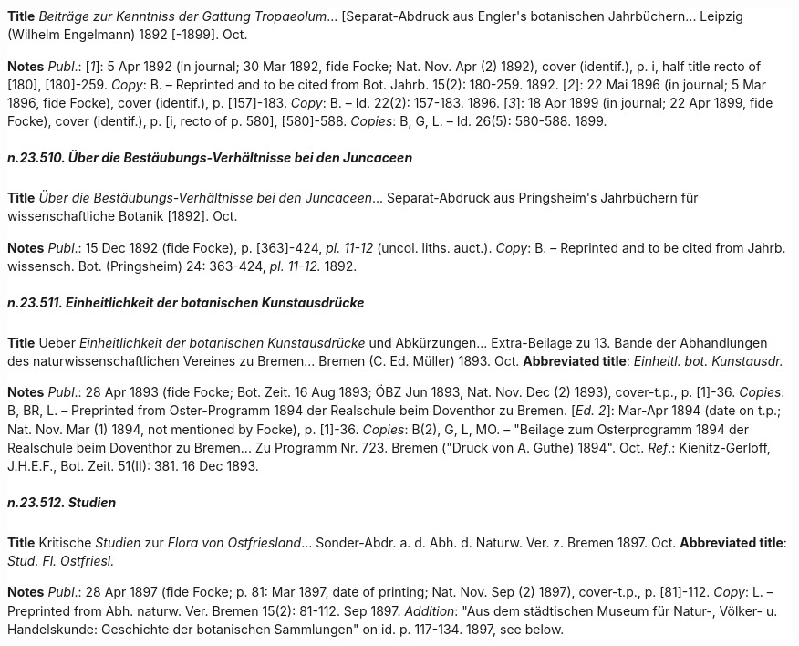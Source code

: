 **Title**
*Beiträge zur Kenntniss der Gattung Tropaeolum*... \[Separat-Abdruck aus Engler's botanischen Jahrbüchern... Leipzig (Wilhelm Engelmann) 1892 \[-1899\]. Oct.

**Notes**
*Publ*.: \[*1*\]: 5 Apr 1892 (in journal; 30 Mar 1892, fide Focke; Nat. Nov. Apr (2) 1892), cover (identif.), p. i, half title recto of \[180\], \[180\]-259. *Copy*: B. – Reprinted and to be cited from Bot. Jahrb. 15(2): 180-259. 1892.
\[*2*\]: 22 Mai 1896 (in journal; 5 Mar 1896, fide Focke), cover (identif.), p. \[157\]-183. *Copy*: B. – Id. 22(2): 157-183. 1896.
\[*3*\]: 18 Apr 1899 (in journal; 22 Apr 1899, fide Focke), cover (identif.), p. \[i, recto of p. 580\], \[580\]-588. *Copies*: B, G, L. – Id. 26(5): 580-588. 1899.

##### n.23.510. Über die Bestäubungs-Verhältnisse bei den Juncaceen

**Title**
*Über die Bestäubungs-Verhältnisse bei den Juncaceen*... Separat-Abdruck aus Pringsheim's Jahrbüchern für wissenschaftliche Botanik \[1892\]. Oct.

**Notes**
*Publ*.: 15 Dec 1892 (fide Focke), p. \[363\]-424, *pl. 11-12* (uncol. liths. auct.). *Copy*: B. – Reprinted and to be cited from Jahrb. wissensch. Bot. (Pringsheim) 24: 363-424, *pl. 11-12.* 1892.

##### n.23.511. Einheitlichkeit der botanischen Kunstausdrücke

**Title**
Ueber *Einheitlichkeit der botanischen Kunstausdrücke* und Abkürzungen... Extra-Beilage zu 13. Bande der Abhandlungen des naturwissenschaftlichen Vereines zu Bremen... Bremen (C. Ed. Müller) 1893. Oct.
**Abbreviated title**: *Einheitl. bot. Kunstausdr.*

**Notes**
*Publ*.: 28 Apr 1893 (fide Focke; Bot. Zeit. 16 Aug 1893; ÖBZ Jun 1893, Nat. Nov. Dec (2) 1893), cover-t.p., p. \[1\]-36. *Copies*: B, BR, L. – Preprinted from Oster-Programm 1894 der Realschule beim Doventhor zu Bremen.
\[*Ed. 2*\]: Mar-Apr 1894 (date on t.p.; Nat. Nov. Mar (1) 1894, not mentioned by Focke), p. \[1\]-36. *Copies*: B(2), G, L, MO. – "Beilage zum Osterprogramm 1894 der Realschule beim Doventhor zu Bremen... Zu Programm Nr. 723. Bremen ("Druck von A. Guthe) 1894". Oct.
*Ref*.: Kienitz-Gerloff, J.H.E.F., Bot. Zeit. 51(II): 381. 16 Dec 1893.

##### n.23.512. Studien

**Title**
Kritische *Studien* zur *Flora von Ostfriesland*... Sonder-Abdr. a. d. Abh. d. Naturw. Ver. z. Bremen 1897. Oct.
**Abbreviated title**: *Stud. Fl. Ostfriesl.*

**Notes**
*Publ*.: 28 Apr 1897 (fide Focke; p. 81: Mar 1897, date of printing; Nat. Nov. Sep (2) 1897), cover-t.p., p. \[81\]-112. *Copy*: L. – Preprinted from Abh. naturw. Ver. Bremen 15(2): 81-112. Sep 1897.
*Addition*: "Aus dem städtischen Museum für Natur-, Völker- u. Handelskunde: Geschichte der botanischen Sammlungen" on id. p. 117-134. 1897, see below.
